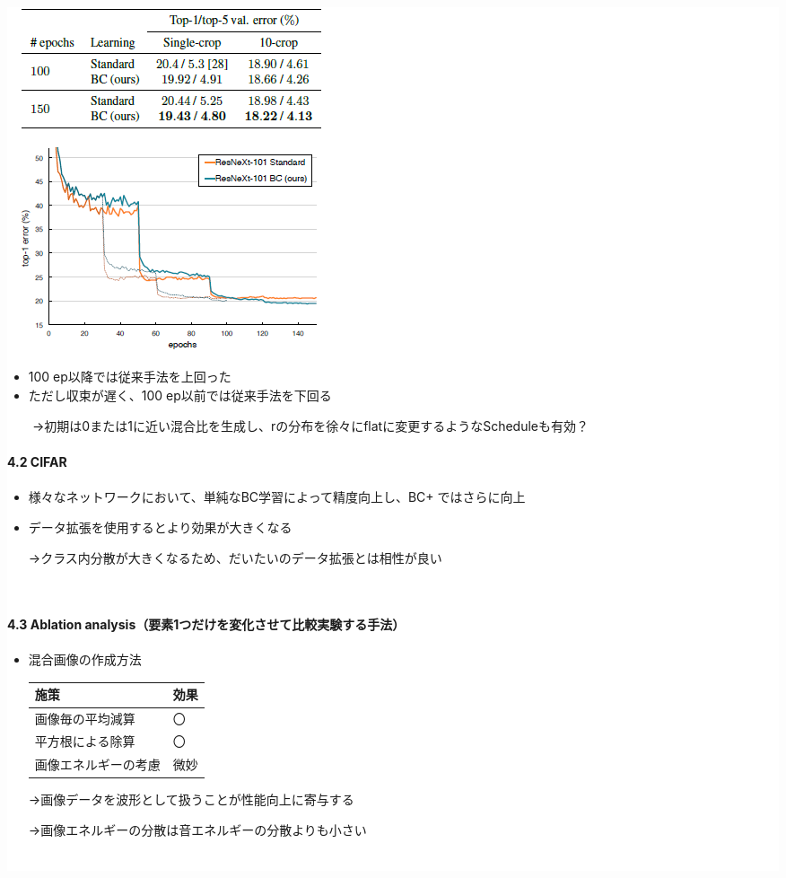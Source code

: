![キャプチャ11](キャプチャ11.PNG)



- 100 ep以降では従来手法を上回った
- ただし収束が遅く、100 ep以前では従来手法を下回る

　　→初期は0または1に近い混合比を生成し、rの分布を徐々にflatに変更するようなScheduleも有効？



#### 4.2 CIFAR

- 様々なネットワークにおいて、単純なBC学習によって精度向上し、BC+ ではさらに向上

- データ拡張を使用するとより効果が大きくなる

  →クラス内分散が大きくなるため、だいたいのデータ拡張とは相性が良い

  ​

#### 4.3 Ablation analysis（要素1つだけを変化させて比較実験する手法）

- 混合画像の作成方法

  | 施策         | 効果   |
  | ---------- | ---- |
  | 画像毎の平均減算   | 〇    |
  | 平方根による除算   | 〇    |
  | 画像エネルギーの考慮 | 微妙   |

  →画像データを波形として扱うことが性能向上に寄与する

  →画像エネルギーの分散は音エネルギーの分散よりも小さい

  ​
